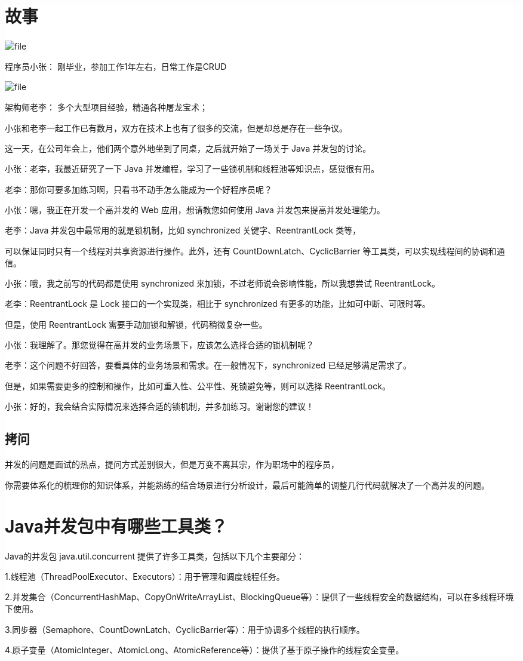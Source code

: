 # 故事

![file](http://image.openwrite.cn/15243_2E56D7D645E848CEB9ADAEFDB89F0DC2)

程序员小张： 刚毕业，参加工作1年左右，日常工作是CRUD

![file](http://image.openwrite.cn/15243_63CA23D577E24B19A8A0E0ABF9DAFE85)

架构师老李： 多个大型项目经验，精通各种屠龙宝术；


小张和老李一起工作已有数月，双方在技术上也有了很多的交流，但是却总是存在一些争议。

这一天，在公司年会上，他们两个意外地坐到了同桌，之后就开始了一场关于 Java 并发包的讨论。

小张：老李，我最近研究了一下 Java 并发编程，学习了一些锁机制和线程池等知识点，感觉很有用。

老李：那你可要多加练习啊，只看书不动手怎么能成为一个好程序员呢？

小张：嗯，我正在开发一个高并发的 Web 应用，想请教您如何使用 Java 并发包来提高并发处理能力。

老李：Java 并发包中最常用的就是锁机制，比如 synchronized 关键字、ReentrantLock 类等，

可以保证同时只有一个线程对共享资源进行操作。此外，还有 CountDownLatch、CyclicBarrier 等工具类，可以实现线程间的协调和通信。

小张：哦，我之前写的代码都是使用 synchronized 来加锁，不过老师说会影响性能，所以我想尝试 ReentrantLock。

老李：ReentrantLock 是 Lock 接口的一个实现类，相比于 synchronized 有更多的功能，比如可中断、可限时等。

但是，使用 ReentrantLock 需要手动加锁和解锁，代码稍微复杂一些。

小张：我理解了。那您觉得在高并发的业务场景下，应该怎么选择合适的锁机制呢？

老李：这个问题不好回答，要看具体的业务场景和需求。在一般情况下，synchronized 已经足够满足需求了。

但是，如果需要更多的控制和操作，比如可重入性、公平性、死锁避免等，则可以选择 ReentrantLock。

小张：好的，我会结合实际情况来选择合适的锁机制，并多加练习。谢谢您的建议！



## 拷问

并发的问题是面试的热点，提问方式差别很大，但是万变不离其宗，作为职场中的程序员，

你需要体系化的梳理你的知识体系，并能熟练的结合场景进行分析设计，最后可能简单的调整几行代码就解决了一个高并发的问题。



# Java并发包中有哪些工具类？

Java的并发包 java.util.concurrent 提供了许多工具类，包括以下几个主要部分：

1.线程池（ThreadPoolExecutor、Executors）：用于管理和调度线程任务。

2.并发集合（ConcurrentHashMap、CopyOnWriteArrayList、BlockingQueue等）：提供了一些线程安全的数据结构，可以在多线程环境下使用。

3.同步器（Semaphore、CountDownLatch、CyclicBarrier等）：用于协调多个线程的执行顺序。

4.原子变量（AtomicInteger、AtomicLong、AtomicReference等）：提供了基于原子操作的线程安全变量。
